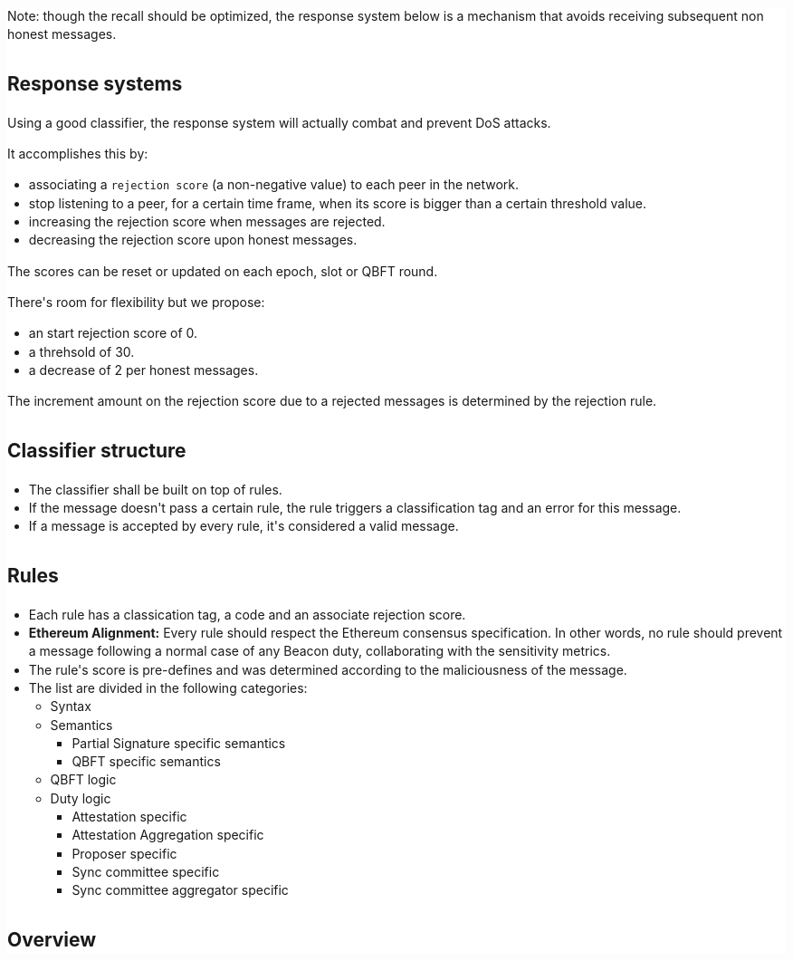Note: though the recall should be optimized, the response system below is a mechanism that avoids receiving subsequent non honest messages.

## Response systems

Using a good classifier, the response system will actually combat and prevent DoS attacks.

It accomplishes this by:
- associating a `rejection score` (a non-negative value) to each peer in the network.
- stop listening to a peer, for a certain time frame, when its score is bigger than a certain threshold value.
- increasing the rejection score when messages are rejected.
- decreasing the rejection score upon honest messages.


The scores can be reset or updated on each epoch, slot or QBFT round.

There's room for flexibility but we propose:
- an start rejection score of 0.
- a threhsold of 30.
- a decrease of 2 per honest messages.

The increment amount on the rejection score due to a rejected messages is determined by the rejection rule.

## Classifier structure

- The classifier shall be built on top of rules.
- If the message doesn't pass a certain rule, the rule triggers a classification tag and an error for this message.
- If a message is accepted by every rule, it's considered a valid message.

## Rules

- Each rule has a classication tag, a code and an associate rejection score.
- **Ethereum Alignment:** Every rule should respect the Ethereum consensus specification. In other words, no rule should prevent a message following a normal case of any Beacon duty, collaborating with the sensitivity metrics.
- The rule's score is pre-defines and was determined according to the maliciousness of the message.
- The list are divided in the following categories:
    - Syntax
    - Semantics
        - Partial Signature specific semantics
        - QBFT specific semantics
    - QBFT logic
    - Duty logic
        - Attestation specific
        - Attestation Aggregation specific
        - Proposer specific
        - Sync committee specific
        - Sync committee aggregator specific

## Overview    

